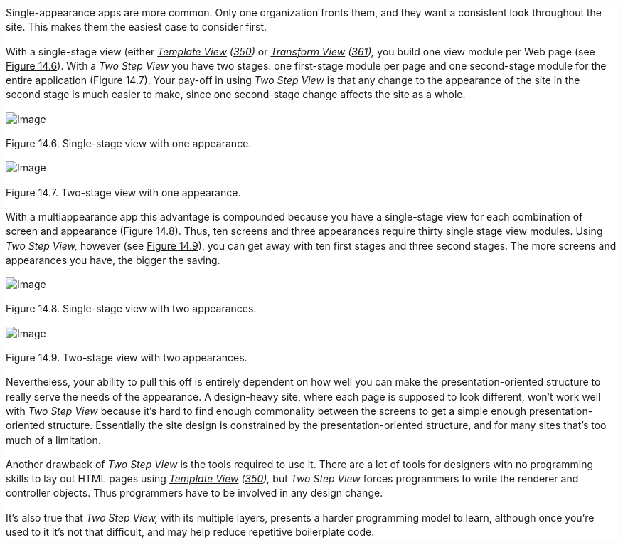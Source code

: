 Single-appearance apps are more common. Only one organization fronts them, and they want a consistent look throughout the site. This makes them the easiest case to consider first.

With a single-stage view (either *[Template View](https://learning.oreilly.com/library/view/patterns-of-enterprise/0321127420/ch14.html#ch14lev1sec4) ([350](https://learning.oreilly.com/library/view/patterns-of-enterprise/0321127420/ch14.html#page_350))* or *[Transform View](https://learning.oreilly.com/library/view/patterns-of-enterprise/0321127420/ch14.html#ch14lev1sec5) ([361](https://learning.oreilly.com/library/view/patterns-of-enterprise/0321127420/ch14.html#page_361)),* you build one view module per Web page (see [Figure 14.6](https://learning.oreilly.com/library/view/patterns-of-enterprise/0321127420/ch14.html#ch14fig06)). With a *Two Step View* you have two stages: one first-stage module per page and one second-stage module for the entire application ([Figure 14.7](https://learning.oreilly.com/library/view/patterns-of-enterprise/0321127420/ch14.html#ch14fig07)). Your pay-off in using *Two Step View* is that any change to the appearance of the site in the second stage is much easier to make, since one second-stage change affects the site as a whole.

![Image](https://learning.oreilly.com/api/v2/epubs/urn:orm:book:0321127420/files/graphics/14fig06.jpg)

Figure 14.6. Single-stage view with one appearance.

![Image](https://learning.oreilly.com/api/v2/epubs/urn:orm:book:0321127420/files/graphics/14fig07.jpg)

Figure 14.7. Two-stage view with one appearance.

With a multiappearance app this advantage is compounded because you have a single-stage view for each combination of screen and appearance ([Figure 14.8](https://learning.oreilly.com/library/view/patterns-of-enterprise/0321127420/ch14.html#ch14fig08)). Thus, ten screens and three appearances require thirty single stage view modules. Using *Two Step View,* however (see [Figure 14.9](https://learning.oreilly.com/library/view/patterns-of-enterprise/0321127420/ch14.html#ch14fig09)), you can get away with ten first stages and three second stages. The more screens and appearances you have, the bigger the saving.

![Image](https://learning.oreilly.com/api/v2/epubs/urn:orm:book:0321127420/files/graphics/14fig08.jpg)

Figure 14.8. Single-stage view with two appearances.

![Image](https://learning.oreilly.com/api/v2/epubs/urn:orm:book:0321127420/files/graphics/14fig09.jpg)

Figure 14.9. Two-stage view with two appearances.

Nevertheless, your ability to pull this off is entirely dependent on how well you can make the presentation-oriented structure to really serve the needs of the appearance. A design-heavy site, where each page is supposed to look different, won’t work well with *Two Step View* because it’s hard to find enough commonality between the screens to get a simple enough presentation-oriented structure. Essentially the site design is constrained by the presentation-oriented structure, and for many sites that’s too much of a limitation.

Another drawback of *Two Step View* is the tools required to use it. There are a lot of tools for designers with no programming skills to lay out HTML pages using *[Template View](https://learning.oreilly.com/library/view/patterns-of-enterprise/0321127420/ch14.html#ch14lev1sec4) ([350](https://learning.oreilly.com/library/view/patterns-of-enterprise/0321127420/ch14.html#page_350)),* but *Two Step View* forces programmers to write the renderer and controller objects. Thus programmers have to be involved in any design change.

It’s also true that *Two Step View,* with its multiple layers, presents a harder programming model to learn, although once you’re used to it it’s not that difficult, and may help reduce repetitive boilerplate code.
